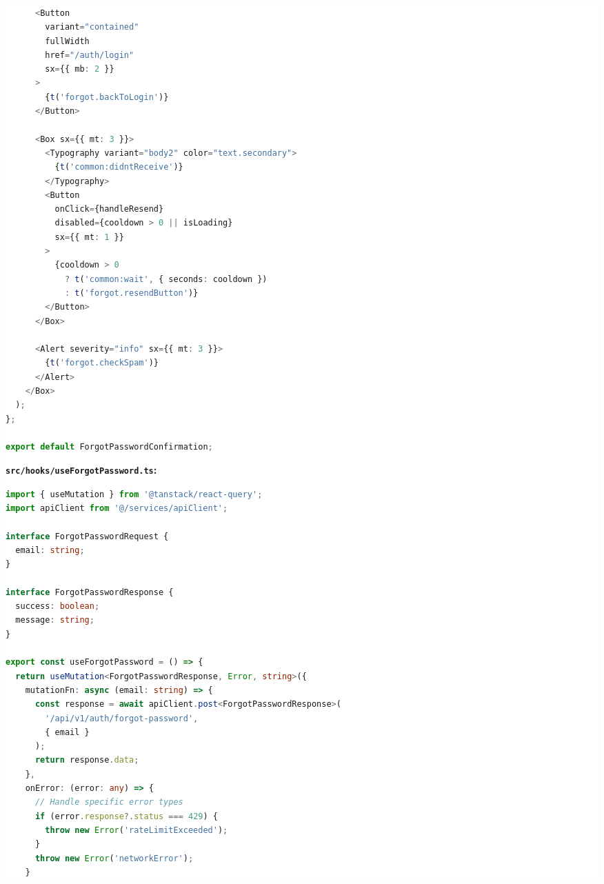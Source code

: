 ```typescript
      <Button
        variant="contained"
        fullWidth
        href="/auth/login"
        sx={{ mb: 2 }}
      >
        {t('forgot.backToLogin')}
      </Button>

      <Box sx={{ mt: 3 }}>
        <Typography variant="body2" color="text.secondary">
          {t('common:didntReceive')}
        </Typography>
        <Button
          onClick={handleResend}
          disabled={cooldown > 0 || isLoading}
          sx={{ mt: 1 }}
        >
          {cooldown > 0
            ? t('common:wait', { seconds: cooldown })
            : t('forgot.resendButton')}
        </Button>
      </Box>

      <Alert severity="info" sx={{ mt: 3 }}>
        {t('forgot.checkSpam')}
      </Alert>
    </Box>
  );
};

export default ForgotPasswordConfirmation;
```

**`src/hooks/useForgotPassword.ts`:**
```typescript
import { useMutation } from '@tanstack/react-query';
import apiClient from '@/services/apiClient';

interface ForgotPasswordRequest {
  email: string;
}

interface ForgotPasswordResponse {
  success: boolean;
  message: string;
}

export const useForgotPassword = () => {
  return useMutation<ForgotPasswordResponse, Error, string>({
    mutationFn: async (email: string) => {
      const response = await apiClient.post<ForgotPasswordResponse>(
        '/api/v1/auth/forgot-password',
        { email }
      );
      return response.data;
    },
    onError: (error: any) => {
      // Handle specific error types
      if (error.response?.status === 429) {
        throw new Error('rateLimitExceeded');
      }
      throw new Error('networkError');
    }
```
